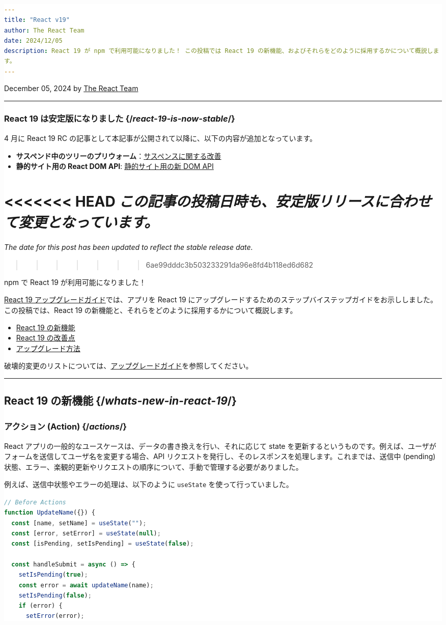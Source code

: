 ```yaml
---
title: "React v19"
author: The React Team
date: 2024/12/05
description: React 19 が npm で利用可能になりました！ この投稿では React 19 の新機能、およびそれらをどのように採用するかについて概説します。
---
```


December 05, 2024 by [The React Team](/community/team)

---
<Note>

### React 19 は安定版になりました {/*react-19-is-now-stable*/}

4 月に React 19 RC の記事として本記事が公開されて以降に、以下の内容が追加となっています。

- **サスペンド中のツリーのプリウォーム**：[サスペンスに関する改善](/blog/2024/04/25/react-19-upgrade-guide#improvements-to-suspense)
- **静的サイト用の React DOM API**: [静的サイト用の新 DOM API](#new-react-dom-static-apis)

<<<<<<< HEAD
_この記事の投稿日時も、安定版リリースに合わせて変更となっています。_
=======
_The date for this post has been updated to reflect the stable release date._
>>>>>>> 6ae99dddc3b503233291da96e8fd4b118ed6d682

</Note>

<Intro>

npm で React 19 が利用可能になりました！

</Intro>

[React 19 アップグレードガイド](/blog/2024/04/25/react-19-upgrade-guide)では、アプリを React 19 にアップグレードするためのステップバイステップガイドをお示ししました。この投稿では、React 19 の新機能と、それらをどのように採用するかについて概説します。

- [React 19 の新機能](#whats-new-in-react-19)
- [React 19 の改善点](#improvements-in-react-19)
- [アップグレード方法](#how-to-upgrade)

破壊的変更のリストについては、[アップグレードガイド](/blog/2024/04/25/react-19-upgrade-guide)を参照してください。

---

## React 19 の新機能 {/*whats-new-in-react-19*/}

### アクション (Action) {/*actions*/}

React アプリの一般的なユースケースは、データの書き換えを行い、それに応じて state を更新するというものです。例えば、ユーザがフォームを送信してユーザ名を変更する場合、API リクエストを発行し、そのレスポンスを処理します。これまでは、送信中 (pending) 状態、エラー、楽観的更新やリクエストの順序について、手動で管理する必要がありました。

例えば、送信中状態やエラーの処理は、以下のように `useState` を使って行っていました。

```js
// Before Actions
function UpdateName({}) {
  const [name, setName] = useState("");
  const [error, setError] = useState(null);
  const [isPending, setIsPending] = useState(false);

  const handleSubmit = async () => {
    setIsPending(true);
    const error = await updateName(name);
    setIsPending(false);
    if (error) {
      setError(error);
```